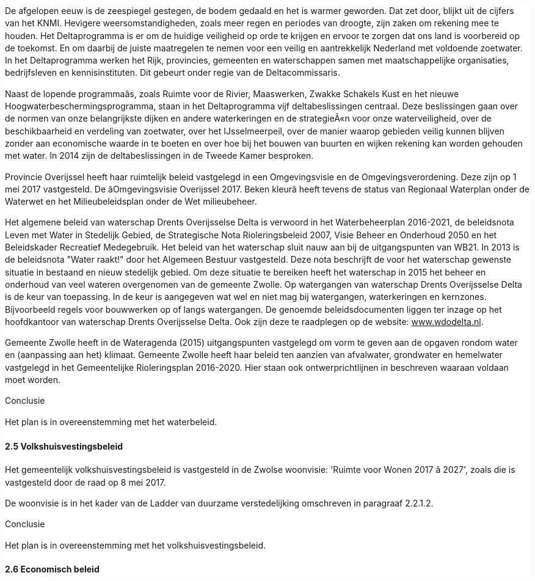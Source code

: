 De afgelopen eeuw is de zeespiegel gestegen, de bodem gedaald en het is warmer geworden. Dat zet door, blijkt uit de cijfers van het KNMI. Hevigere weersomstandigheden, zoals meer regen en periodes van droogte, zijn zaken om rekening mee te houden. Het Deltaprogramma is er om de huidige veiligheid op orde te krijgen en ervoor te zorgen dat ons land is voorbereid op de toekomst. En om daarbij de juiste maatregelen te nemen voor een veilig en aantrekkelijk Nederland met voldoende zoetwater. In het Deltaprogramma werken het Rijk, provincies, gemeenten en waterschappen samen met maatschappelijke organisaties, bedrijfsleven en kennisinstituten. Dit gebeurt onder regie van de Deltacommissaris.

Naast de lopende programmaâs, zoals Ruimte voor de Rivier, Maaswerken, Zwakke Schakels Kust en het nieuwe Hoogwaterbeschermingsprogramma, staan in het Deltaprogramma vijf deltabeslissingen centraal. Deze beslissingen gaan over de normen van onze belangrijkste dijken en andere waterkeringen en de strategieÃ«n voor onze waterveiligheid, over de beschikbaarheid en verdeling van zoetwater, over het IJsselmeerpeil, over de manier waarop gebieden veilig kunnen blijven zonder aan economische waarde in te boeten en over hoe bij het bouwen van buurten en wijken rekening kan worden gehouden met water. In 2014 zijn de deltabeslissingen in de Tweede Kamer besproken.

Provincie Overijssel heeft haar ruimtelijk beleid vastgelegd in een Omgevingsvisie en de Omgevingsverordening. Deze zijn op 1 mei 2017 vastgesteld. De âOmgevingsvisie Overijssel 2017\. Beken kleurâ heeft tevens de status van Regionaal Waterplan onder de Waterwet en het Milieubeleidsplan onder de Wet milieubeheer.

Het algemene beleid van waterschap Drents Overijsselse Delta is verwoord in het Waterbeheerplan 2016\-2021, de beleidsnota Leven met Water in Stedelijk Gebied, de Strategische Nota Rioleringsbeleid 2007, Visie Beheer en Onderhoud 2050 en het Beleidskader Recreatief Medegebruik. Het beleid van het waterschap sluit nauw aan bij de uitgangspunten van WB21\. In 2013 is de beleidsnota "Water raakt!" door het Algemeen Bestuur vastgesteld. Deze nota beschrijft de voor het waterschap gewenste situatie in bestaand en nieuw stedelijk gebied. Om deze situatie te bereiken heeft het waterschap in 2015 het beheer en onderhoud van veel wateren overgenomen van de gemeente Zwolle. Op watergangen van waterschap Drents Overijsselse Delta is de keur van toepassing. In de keur is aangegeven wat wel en niet mag bij watergangen, waterkeringen en kernzones. Bijvoorbeeld regels voor bouwwerken op of langs watergangen. De genoemde beleidsdocumenten liggen ter inzage op het hoofdkantoor van waterschap Drents Overijsselse Delta. Ook zijn deze te raadplegen op de website: www.wdodelta.nl.

Gemeente Zwolle heeft in de Wateragenda (2015\) uitgangspunten vastgelegd om vorm te geven aan de opgaven rondom water en (aanpassing aan het) klimaat. Gemeente Zwolle heeft haar beleid ten aanzien van afvalwater, grondwater en hemelwater vastgelegd in het Gemeentelijke Rioleringsplan 2016\-2020\. Hier staan ook ontwerprichtlijnen in beschreven waaraan voldaan moet worden.

Conclusie

Het plan is in overeenstemming met het waterbeleid.

#### 2\.5 Volkshuisvestingsbeleid

Het gemeentelijk volkshuisvestingsbeleid is vastgesteld in de Zwolse woonvisie: 'Ruimte voor Wonen 2017 â 2027', zoals die is vastgesteld door de raad op 8 mei 2017\.

De woonvisie is in het kader van de Ladder van duurzame verstedelijking omschreven in paragraaf 2\.2\.1\.2\.

Conclusie

Het plan is in overeenstemming met het volkshuisvestingsbeleid.

#### 2\.6 Economisch beleid
